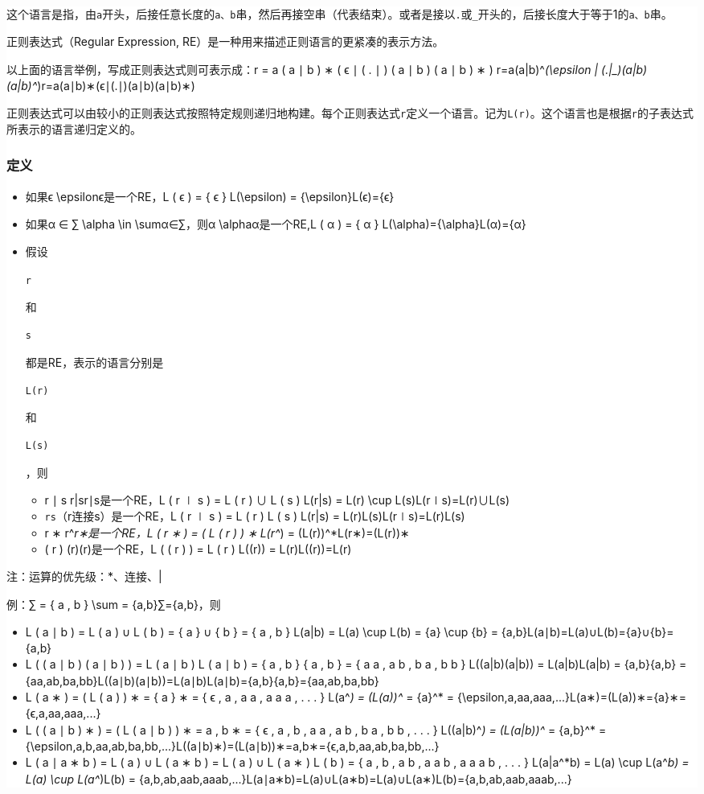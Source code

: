 这个语言是指，由`a`开头，后接任意长度的`a、b`串，然后再接空串（代表结束）。或者是接以`.`或`_`开头的，后接长度大于等于1的`a、b`串。

正则表达式（Regular Expression, RE）是一种用来描述正则语言的更紧凑的表示方法。

以上面的语言举例，写成正则表达式则可表示成：r = a ( a ∣ b ) ∗ ( ϵ ∣ ( . ∣ ) ( a ∣ b ) ( a ∣ b ) ∗ ) r=a(a|b)^*(\epsilon | (.|_)(a|b)(a|b)^*)r=a(a∣b)∗(ϵ∣(.∣)(a∣b)(a∣b)∗)

正则表达式可以由较小的正则表达式按照特定规则递归地构建。每个正则表达式`r`定义一个语言。记为`L(r)`。这个语言也是根据`r`的子表达式所表示的语言递归定义的。

### 定义

- 如果ϵ \epsilonϵ是一个RE，L ( ϵ ) = { ϵ } L(\epsilon) = \{\epsilon\}L(ϵ)={ϵ}

- 如果α ∈ ∑ \alpha \in \sumα∈∑，则α \alphaα是一个RE,L ( α ) = { α } L(\alpha)=\{\alpha\}L(α)={α}

- 假设

  ```
  r
  ```

  和

  ```
  s
  ```

  都是RE，表示的语言分别是

  ```
  L(r)
  ```

  和

  ```
  L(s)
  ```

  ，则

  - r ∣ s r|sr∣s是一个RE，L ( r ∣ s ) = L ( r ) ∪ L ( s ) L(r|s) = L(r) \cup L(s)L(r∣s)=L(r)∪L(s)
  - `rs`（r连接s）是一个RE，L ( r ∣ s ) = L ( r ) L ( s ) L(r|s) = L(r)L(s)L(r∣s)=L(r)L(s)
  - r ∗ r^*r∗是一个RE，L ( r ∗ ) = ( L ( r ) ) ∗ L(r^*) = (L(r))^*L(r∗)=(L(r))∗
  - ( r ) (r)(r)是一个RE，L ( ( r ) ) = L ( r ) L((r)) = L(r)L((r))=L(r)

注：运算的优先级：*、连接、|

例：∑ = { a , b } \sum = \{a,b\}∑={a,b}，则

- L ( a ∣ b ) = L ( a ) ∪ L ( b ) = { a } ∪ { b } = { a , b } L(a|b) = L(a) \cup L(b) = \{a\} \cup \{b\} = \{a,b\}L(a∣b)=L(a)∪L(b)={a}∪{b}={a,b}
- L ( ( a ∣ b ) ( a ∣ b ) ) = L ( a ∣ b ) L ( a ∣ b ) = { a , b } { a , b } = { a a , a b , b a , b b } L((a|b)(a|b)) = L(a|b)L(a|b) = \{a,b\}\{a,b\} = \{aa,ab,ba,bb\}L((a∣b)(a∣b))=L(a∣b)L(a∣b)={a,b}{a,b}={aa,ab,ba,bb}
- L ( a ∗ ) = ( L ( a ) ) ∗ = { a } ∗ = { ϵ , a , a a , a a a , . . . } L(a^*) = (L(a))^* = \{a\}^* = \{\epsilon,a,aa,aaa,...\}L(a∗)=(L(a))∗={a}∗={ϵ,a,aa,aaa,...}
- L ( ( a ∣ b ) ∗ ) = ( L ( a ∣ b ) ) ∗ = a , b ∗ = { ϵ , a , b , a a , a b , b a , b b , . . . } L((a|b)^*) = (L(a|b))^* = {a,b}^* = \{\epsilon,a,b,aa,ab,ba,bb,...\}L((a∣b)∗)=(L(a∣b))∗=a,b∗={ϵ,a,b,aa,ab,ba,bb,...}
- L ( a ∣ a ∗ b ) = L ( a ) ∪ L ( a ∗ b ) = L ( a ) ∪ L ( a ∗ ) L ( b ) = { a , b , a b , a a b , a a a b , . . . } L(a|a^*b) = L(a) \cup L(a^*b) = L(a) \cup L(a^*)L(b) = \{a,b,ab,aab,aaab,...\}L(a∣a∗b)=L(a)∪L(a∗b)=L(a)∪L(a∗)L(b)={a,b,ab,aab,aaab,...}
